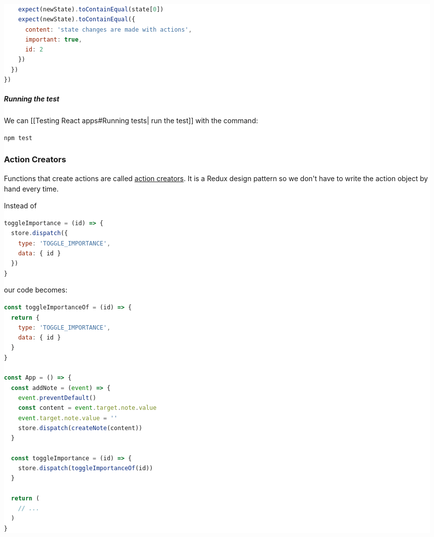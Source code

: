 ```js
    expect(newState).toContainEqual(state[0])
    expect(newState).toContainEqual({
      content: 'state changes are made with actions',
      important: true,
      id: 2
    })
  })
})
```

##### Running the test
We can  [[Testing React apps#Running tests| run the test]] with the command:
```shell
npm test
```

### Action Creators
Functions that create actions are called [action creators](https://redux.js.org/tutorials/fundamentals/part-7-standard-patterns#action-creators). It is a Redux design pattern so we don't have to write the action object by hand every time.

Instead of
```js
toggleImportance = (id) => {
  store.dispatch({
    type: 'TOGGLE_IMPORTANCE',
    data: { id }
  })
}
```
our code becomes:
```js
const toggleImportanceOf = (id) => {
  return {
    type: 'TOGGLE_IMPORTANCE',
    data: { id }
  }
}

const App = () => {
  const addNote = (event) => {
    event.preventDefault()
    const content = event.target.note.value
    event.target.note.value = ''
    store.dispatch(createNote(content))
  }

  const toggleImportance = (id) => {
    store.dispatch(toggleImportanceOf(id))
  }

  return (
    // ...
  )
}
```
